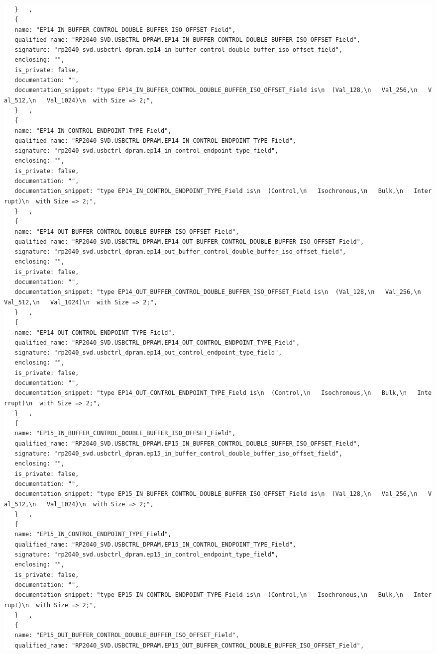        }   ,
       {
       name: "EP14_IN_BUFFER_CONTROL_DOUBLE_BUFFER_ISO_OFFSET_Field",
       qualified_name: "RP2040_SVD.USBCTRL_DPRAM.EP14_IN_BUFFER_CONTROL_DOUBLE_BUFFER_ISO_OFFSET_Field",
       signature: "rp2040_svd.usbctrl_dpram.ep14_in_buffer_control_double_buffer_iso_offset_field",
       enclosing: "",
       is_private: false,
       documentation: "",
       documentation_snippet: "type EP14_IN_BUFFER_CONTROL_DOUBLE_BUFFER_ISO_OFFSET_Field is\n  (Val_128,\n   Val_256,\n   Val_512,\n   Val_1024)\n  with Size => 2;",
       }   ,
       {
       name: "EP14_IN_CONTROL_ENDPOINT_TYPE_Field",
       qualified_name: "RP2040_SVD.USBCTRL_DPRAM.EP14_IN_CONTROL_ENDPOINT_TYPE_Field",
       signature: "rp2040_svd.usbctrl_dpram.ep14_in_control_endpoint_type_field",
       enclosing: "",
       is_private: false,
       documentation: "",
       documentation_snippet: "type EP14_IN_CONTROL_ENDPOINT_TYPE_Field is\n  (Control,\n   Isochronous,\n   Bulk,\n   Interrupt)\n  with Size => 2;",
       }   ,
       {
       name: "EP14_OUT_BUFFER_CONTROL_DOUBLE_BUFFER_ISO_OFFSET_Field",
       qualified_name: "RP2040_SVD.USBCTRL_DPRAM.EP14_OUT_BUFFER_CONTROL_DOUBLE_BUFFER_ISO_OFFSET_Field",
       signature: "rp2040_svd.usbctrl_dpram.ep14_out_buffer_control_double_buffer_iso_offset_field",
       enclosing: "",
       is_private: false,
       documentation: "",
       documentation_snippet: "type EP14_OUT_BUFFER_CONTROL_DOUBLE_BUFFER_ISO_OFFSET_Field is\n  (Val_128,\n   Val_256,\n   Val_512,\n   Val_1024)\n  with Size => 2;",
       }   ,
       {
       name: "EP14_OUT_CONTROL_ENDPOINT_TYPE_Field",
       qualified_name: "RP2040_SVD.USBCTRL_DPRAM.EP14_OUT_CONTROL_ENDPOINT_TYPE_Field",
       signature: "rp2040_svd.usbctrl_dpram.ep14_out_control_endpoint_type_field",
       enclosing: "",
       is_private: false,
       documentation: "",
       documentation_snippet: "type EP14_OUT_CONTROL_ENDPOINT_TYPE_Field is\n  (Control,\n   Isochronous,\n   Bulk,\n   Interrupt)\n  with Size => 2;",
       }   ,
       {
       name: "EP15_IN_BUFFER_CONTROL_DOUBLE_BUFFER_ISO_OFFSET_Field",
       qualified_name: "RP2040_SVD.USBCTRL_DPRAM.EP15_IN_BUFFER_CONTROL_DOUBLE_BUFFER_ISO_OFFSET_Field",
       signature: "rp2040_svd.usbctrl_dpram.ep15_in_buffer_control_double_buffer_iso_offset_field",
       enclosing: "",
       is_private: false,
       documentation: "",
       documentation_snippet: "type EP15_IN_BUFFER_CONTROL_DOUBLE_BUFFER_ISO_OFFSET_Field is\n  (Val_128,\n   Val_256,\n   Val_512,\n   Val_1024)\n  with Size => 2;",
       }   ,
       {
       name: "EP15_IN_CONTROL_ENDPOINT_TYPE_Field",
       qualified_name: "RP2040_SVD.USBCTRL_DPRAM.EP15_IN_CONTROL_ENDPOINT_TYPE_Field",
       signature: "rp2040_svd.usbctrl_dpram.ep15_in_control_endpoint_type_field",
       enclosing: "",
       is_private: false,
       documentation: "",
       documentation_snippet: "type EP15_IN_CONTROL_ENDPOINT_TYPE_Field is\n  (Control,\n   Isochronous,\n   Bulk,\n   Interrupt)\n  with Size => 2;",
       }   ,
       {
       name: "EP15_OUT_BUFFER_CONTROL_DOUBLE_BUFFER_ISO_OFFSET_Field",
       qualified_name: "RP2040_SVD.USBCTRL_DPRAM.EP15_OUT_BUFFER_CONTROL_DOUBLE_BUFFER_ISO_OFFSET_Field",